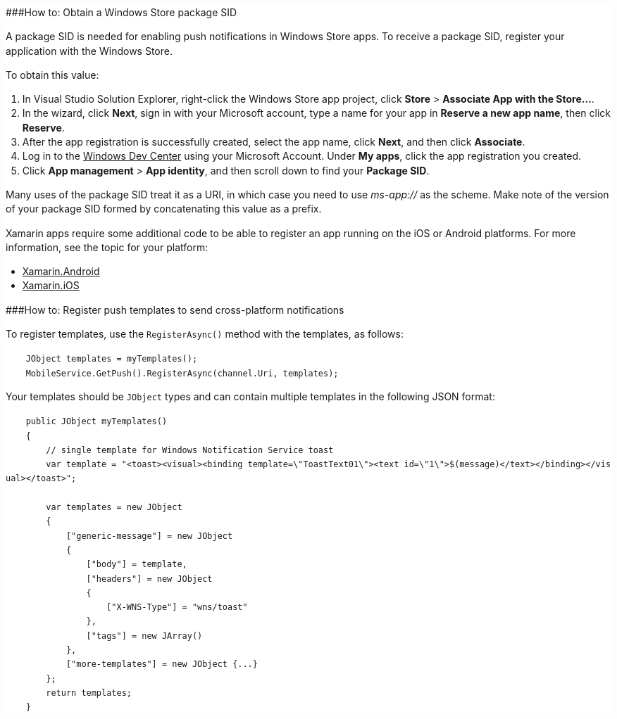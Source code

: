 ###<a name="package-sid"></a>How to: Obtain a Windows Store package SID

A package SID is needed for enabling push notifications in Windows Store apps.  To receive a package SID, register your
application with the Windows Store.

To obtain this value:

1. In Visual Studio Solution Explorer, right-click the Windows Store app project, click **Store** > **Associate App with the Store...**.
2. In the wizard, click **Next**, sign in with your Microsoft account, type a name for your app in **Reserve a new app name**, then click **Reserve**.
3. After the app registration is successfully created, select the app name, click **Next**, and then click **Associate**.
4. Log in to the [Windows Dev Center] using your Microsoft Account. Under **My apps**, click the app registration you created.
5. Click **App management** > **App identity**, and then scroll down to find your **Package SID**.

Many uses of the package SID treat it as a URI, in which case you need to use _ms-app://_ as the scheme. Make
note of the version of your package SID formed by concatenating this value as a prefix.

Xamarin apps require some additional code to be able to register an app running on the iOS or Android
platforms. For more information, see the topic for your platform:

* [Xamarin.Android](app-service-mobile-xamarin-android-get-started-push.md#add-push)
* [Xamarin.iOS](app-service-mobile-xamarin-ios-get-started-push.md#add-push)

###<a name="register-xplat"></a>How to: Register push templates to send cross-platform notifications

To register templates, use the `RegisterAsync()` method with the templates, as follows:

        JObject templates = myTemplates();
        MobileService.GetPush().RegisterAsync(channel.Uri, templates);

Your templates should be `JObject` types and can contain multiple templates in the following JSON format:

        public JObject myTemplates()
        {
            // single template for Windows Notification Service toast
            var template = "<toast><visual><binding template=\"ToastText01\"><text id=\"1\">$(message)</text></binding></visual></toast>";

            var templates = new JObject
            {
                ["generic-message"] = new JObject
                {
                    ["body"] = template,
                    ["headers"] = new JObject
                    {
                        ["X-WNS-Type"] = "wns/toast"
                    },
                    ["tags"] = new JArray()
                },
                ["more-templates"] = new JObject {...}
            };
            return templates;
        }


[1]: app-service-mobile-windows-store-dotnet-get-started.md
[2]: app-service-mobile-dotnet-backend-how-to-use-server-sdk.md
[3]: app-service-mobile-node-backend-how-to-use-server-sdk.md
[4]: https://msdn.microsoft.com/en-us/library/azure/mt419521(v=azure.10).aspx
[5]: https://github.com/Azure-Samples
[6]: http://www.newtonsoft.com/json/help/html/Properties_T_Newtonsoft_Json_JsonPropertyAttribute.htm
[7]: app-service-mobile-dotnet-backend-how-to-use-server-sdk.md#how-to-define-a-table-controller
[8]: app-service-mobile-node-backend-how-to-use-server-sdk.md#TableOperations
[9]: https://www.nuget.org/packages/Microsoft.Azure.Mobile.Client/
[10]: http://www.symbolsource.org/
[11]: http://www.symbolsource.org/Public/Wiki/Using
[12]: https://msdn.microsoft.com/en-us/library/azure/microsoft.windowsazure.mobileservices.mobileserviceclient(v=azure.10).aspx
[Add authentication to your app]: app-service-mobile-windows-store-dotnet-get-started-users.md
[Offline Data Sync in Azure Mobile Apps]: app-service-mobile-offline-data-sync.md
[Add push notifications to your app]: app-service-mobile-windows-store-dotnet-get-started-push.md
[Register your app to use a Microsoft account login]: app-service-mobile-how-to-configure-microsoft-authentication.md
[How to configure App Service for Active Directory login]: app-service-mobile-how-to-configure-active-directory-authentication.md
[MobileServiceCollection]: https://msdn.microsoft.com/en-us/library/azure/dn250636(v=azure.10).aspx
[MobileServiceIncrementalLoadingCollection]: https://msdn.microsoft.com/en-us/library/azure/dn268408(v=azure.10).aspx
[MobileServiceAuthenticationProvider]: http://msdn.microsoft.com/library/windowsazure/microsoft.windowsazure.mobileservices.mobileserviceauthenticationprovider(v=azure.10).aspx
[MobileServiceUser]: http://msdn.microsoft.com/library/windowsazure/microsoft.windowsazure.mobileservices.mobileserviceuser(v=azure.10).aspx
[MobileServiceAuthenticationToken]: http://msdn.microsoft.com/library/windowsazure/microsoft.windowsazure.mobileservices.mobileserviceuser.mobileserviceauthenticationtoken(v=azure.10).aspx
[GetTable]: https://msdn.microsoft.com/en-us/library/azure/jj554275(v=azure.10).aspx
[creates a reference to an untyped table]: https://msdn.microsoft.com/en-us/library/azure/jj554278(v=azure.10).aspx
[DeleteAsync]: https://msdn.microsoft.com/en-us/library/azure/dn296407(v=azure.10).aspx
[IncludeTotalCount]: https://msdn.microsoft.com/en-us/library/azure/dn250560(v=azure.10).aspx
[InsertAsync]: https://msdn.microsoft.com/en-us/library/azure/dn296400(v=azure.10).aspx
[InvokeApiAsync]: https://msdn.microsoft.com/en-us/library/azure/dn268343(v=azure.10).aspx
[LoginAsync]: https://msdn.microsoft.com/en-us/library/azure/dn296411(v=azure.10).aspx
[LookupAsync]: https://msdn.microsoft.com/en-us/library/azure/jj871654(v=azure.10).aspx
[OrderBy]: https://msdn.microsoft.com/en-us/library/azure/dn250572(v=azure.10).aspx
[OrderByDescending]: https://msdn.microsoft.com/en-us/library/azure/dn250568(v=azure.10).aspx
[ReadAsync]: https://msdn.microsoft.com/en-us/library/azure/mt691741(v=azure.10).aspx
[Take]: https://msdn.microsoft.com/en-us/library/azure/dn250574(v=azure.10).aspx
[Select]: https://msdn.microsoft.com/en-us/library/azure/dn250569(v=azure.10).aspx
[Skip]: https://msdn.microsoft.com/en-us/library/azure/dn250573(v=azure.10).aspx
[UpdateAsync]: https://msdn.microsoft.com/en-us/library/azure/dn250536.(v=azure.10)aspx
[UserID]: http://msdn.microsoft.com/library/windowsazure/microsoft.windowsazure.mobileservices.mobileserviceuser.userid(v=azure.10).aspx
[Where]: https://msdn.microsoft.com/en-us/library/azure/dn250579(v=azure.10).aspx
[Azure portal]: https://portal.azure.com/
[Azure classic portal]: https://manage.windowsazure.com/
[EnableQueryAttribute]: https://msdn.microsoft.com/library/system.web.http.odata.enablequeryattribute.aspx
[Guid.NewGuid]: https://msdn.microsoft.com/en-us/library/system.guid.newguid(v=vs.110).aspx
[ISupportIncrementalLoading]: http://msdn.microsoft.com/library/windows/apps/Hh701916.aspx
[Windows Dev Center]: https://dev.windows.com/en-us/overview
[DelegatingHandler]: https://msdn.microsoft.com/library/system.net.http.delegatinghandler(v=vs.110).aspx
[Windows Live SDK]: https://msdn.microsoft.com/en-us/library/bb404787.aspx
[PasswordVault]: http://msdn.microsoft.com/library/windows/apps/windows.security.credentials.passwordvault.aspx
[ProtectedData]: http://msdn.microsoft.com/library/system.security.cryptography.protecteddata%28VS.95%29.aspx
[Notification Hubs APIs]: https://msdn.microsoft.com/library/azure/dn495101.aspx
[Mobile Apps Files Sample]: https://github.com/Azure-Samples/app-service-mobile-dotnet-todo-list-files
[LoggingHandler]: https://github.com/Azure-Samples/app-service-mobile-dotnet-todo-list-files/blob/master/src/client/MobileAppsFilesSample/Helpers/LoggingHandler.cs#L63
[OData v3 Documentation]: http://www.odata.org/documentation/odata-version-3-0/
[Fiddler]: http://www.telerik.com/fiddler
[Json.NET]: http://www.newtonsoft.com/json
[Xamarin.Auth]: https://components.xamarin.com/view/xamarin.auth/
[AuthStore.cs]: (https://github.com/azure-appservice-samples/ContosoMoments/blob/dev/src/Mobile/ContosoMoments/Helpers/AuthStore.cs)
[ContosoMoments photo sharing sample]: https://github.com/azure-appservice-samples/ContosoMoments